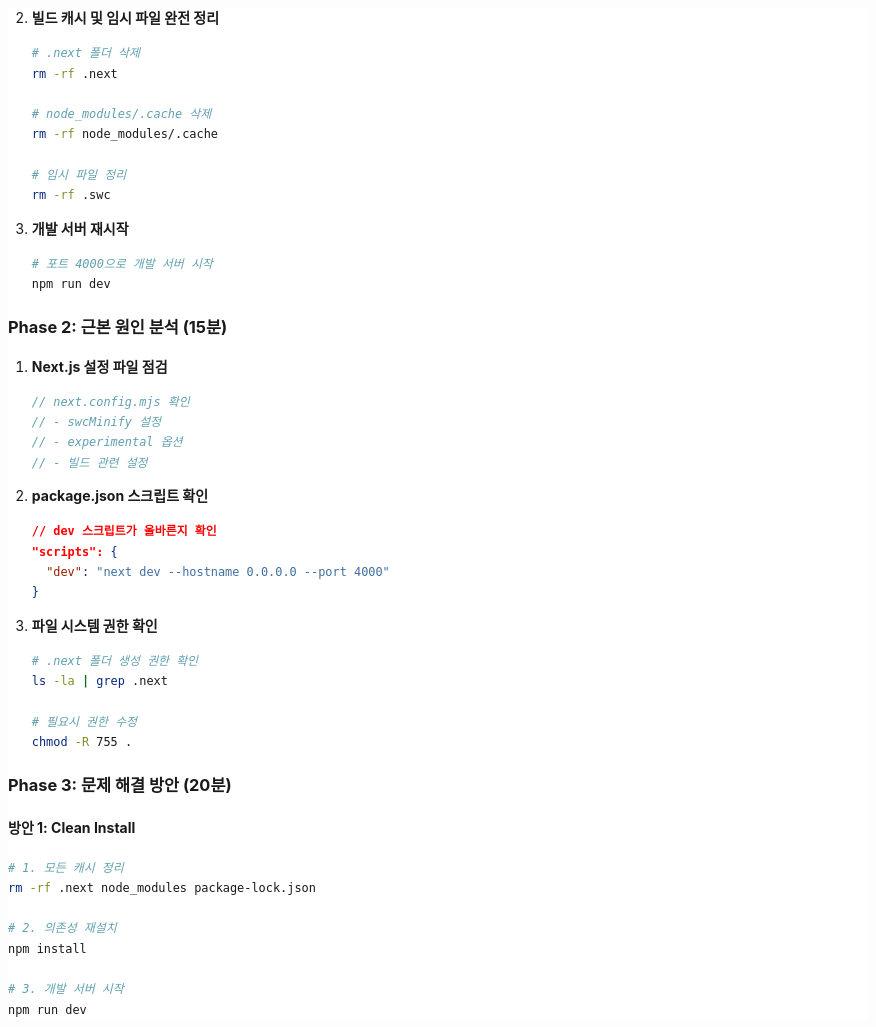 2. **빌드 캐시 및 임시 파일 완전 정리**
   ```bash
   # .next 폴더 삭제
   rm -rf .next
   
   # node_modules/.cache 삭제
   rm -rf node_modules/.cache
   
   # 임시 파일 정리
   rm -rf .swc
   ```

3. **개발 서버 재시작**
   ```bash
   # 포트 4000으로 개발 서버 시작
   npm run dev
   ```

### Phase 2: 근본 원인 분석 (15분)

1. **Next.js 설정 파일 점검**
   ```typescript
   // next.config.mjs 확인
   // - swcMinify 설정
   // - experimental 옵션
   // - 빌드 관련 설정
   ```

2. **package.json 스크립트 확인**
   ```json
   // dev 스크립트가 올바른지 확인
   "scripts": {
     "dev": "next dev --hostname 0.0.0.0 --port 4000"
   }
   ```

3. **파일 시스템 권한 확인**
   ```bash
   # .next 폴더 생성 권한 확인
   ls -la | grep .next
   
   # 필요시 권한 수정
   chmod -R 755 .
   ```

### Phase 3: 문제 해결 방안 (20분)

#### 방안 1: Clean Install
```bash
# 1. 모든 캐시 정리
rm -rf .next node_modules package-lock.json

# 2. 의존성 재설치
npm install

# 3. 개발 서버 시작
npm run dev
```
